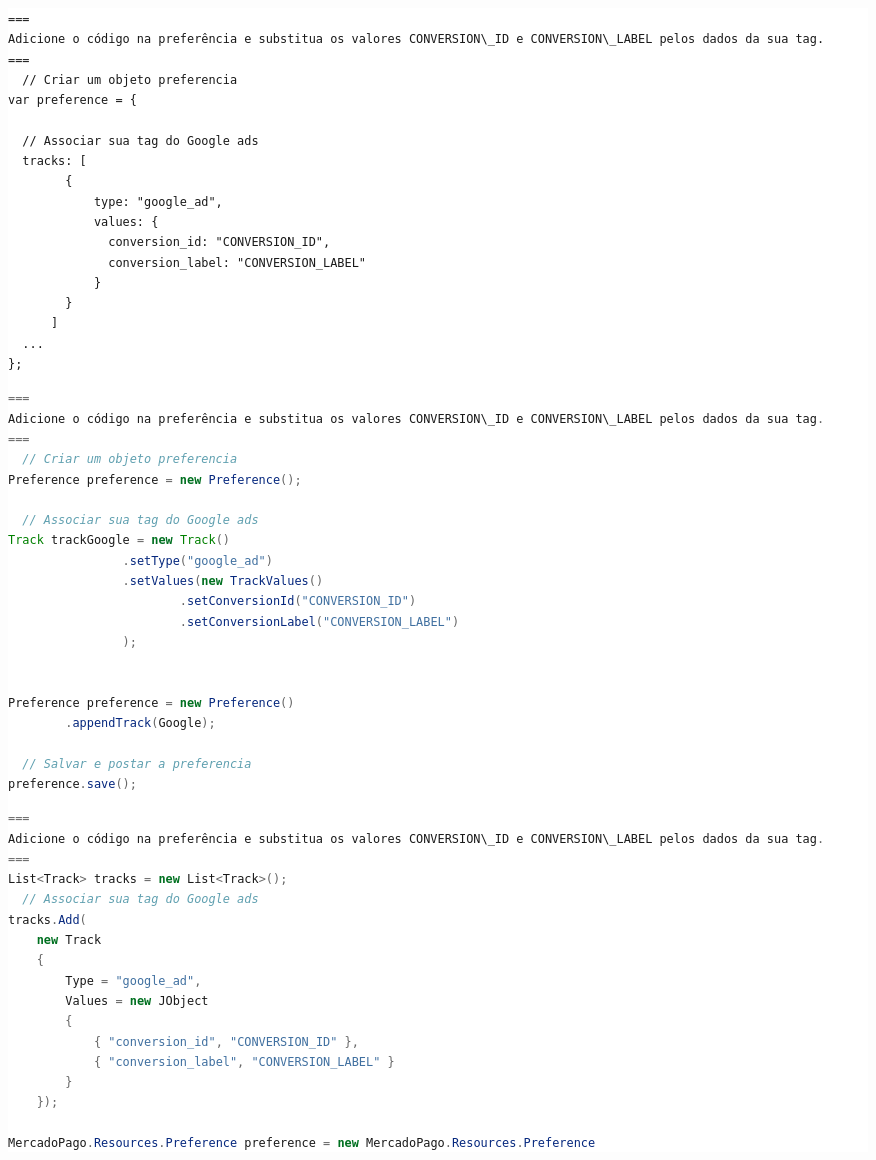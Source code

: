 ```php
```
```node
===
Adicione o código na preferência e substitua os valores CONVERSION\_ID e CONVERSION\_LABEL pelos dados da sua tag.
===
  // Criar um objeto preferencia
var preference = {
 
  // Associar sua tag do Google ads
  tracks: [
        {
            type: "google_ad",
            values: {
              conversion_id: "CONVERSION_ID",
              conversion_label: "CONVERSION_LABEL"
            } 
        }
      ]
  ...
};
```
```java
===
Adicione o código na preferência e substitua os valores CONVERSION\_ID e CONVERSION\_LABEL pelos dados da sua tag.
===
  // Criar um objeto preferencia
Preference preference = new Preference();

  // Associar sua tag do Google ads
Track trackGoogle = new Track()
                .setType("google_ad")
                .setValues(new TrackValues()
                        .setConversionId("CONVERSION_ID")
                        .setConversionLabel("CONVERSION_LABEL")
                );


Preference preference = new Preference()
        .appendTrack(Google);

  // Salvar e postar a preferencia
preference.save();
```
```csharp
===
Adicione o código na preferência e substitua os valores CONVERSION\_ID e CONVERSION\_LABEL pelos dados da sua tag.
===
List<Track> tracks = new List<Track>();
  // Associar sua tag do Google ads
tracks.Add(
    new Track
    {
        Type = "google_ad",
        Values = new JObject
        {
            { "conversion_id", "CONVERSION_ID" },
            { "conversion_label", "CONVERSION_LABEL" }
        }
    });

MercadoPago.Resources.Preference preference = new MercadoPago.Resources.Preference
```
